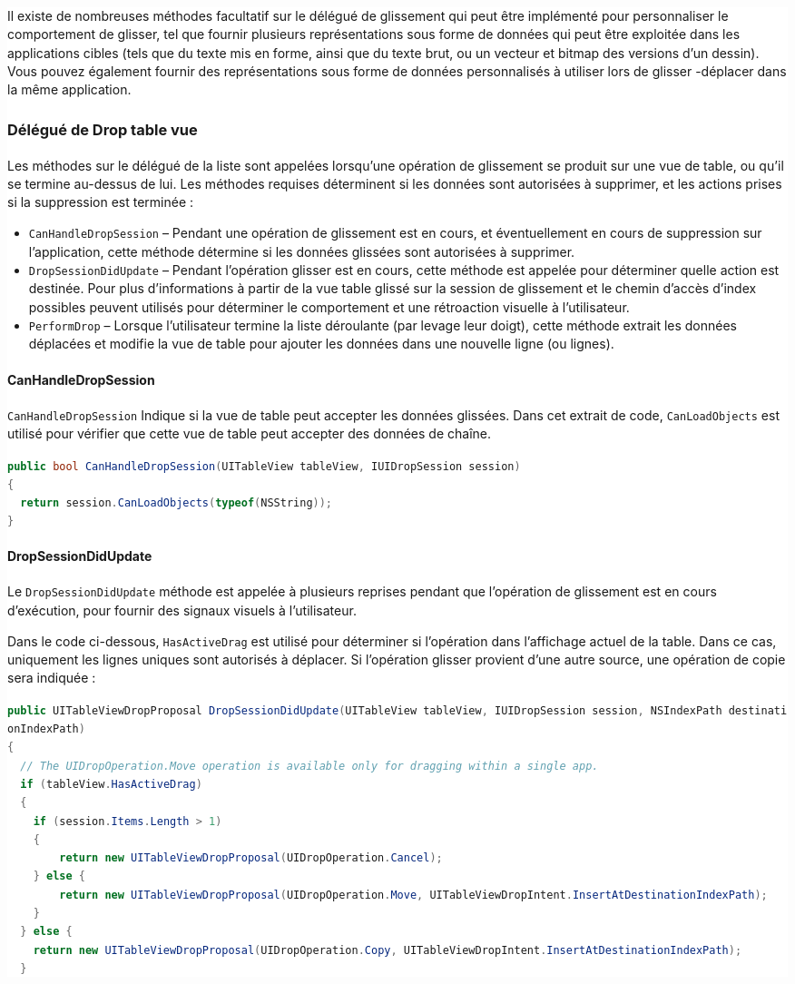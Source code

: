 Il existe de nombreuses méthodes facultatif sur le délégué de glissement qui peut être implémenté pour personnaliser le comportement de glisser, tel que fournir plusieurs représentations sous forme de données qui peut être exploitée dans les applications cibles (tels que du texte mis en forme, ainsi que du texte brut, ou un vecteur et bitmap des versions d’un dessin). Vous pouvez également fournir des représentations sous forme de données personnalisés à utiliser lors de glisser -déplacer dans la même application.

### <a name="table-view-drop-delegate"></a>Délégué de Drop table vue

Les méthodes sur le délégué de la liste sont appelées lorsqu’une opération de glissement se produit sur une vue de table, ou qu’il se termine au-dessus de lui. Les méthodes requises déterminent si les données sont autorisées à supprimer, et les actions prises si la suppression est terminée :

- `CanHandleDropSession` – Pendant une opération de glissement est en cours, et éventuellement en cours de suppression sur l’application, cette méthode détermine si les données glissées sont autorisées à supprimer.
- `DropSessionDidUpdate` – Pendant l’opération glisser est en cours, cette méthode est appelée pour déterminer quelle action est destinée. Pour plus d’informations à partir de la vue table glissé sur la session de glissement et le chemin d’accès d’index possibles peuvent utilisés pour déterminer le comportement et une rétroaction visuelle à l’utilisateur.
- `PerformDrop` – Lorsque l’utilisateur termine la liste déroulante (par levage leur doigt), cette méthode extrait les données déplacées et modifie la vue de table pour ajouter les données dans une nouvelle ligne (ou lignes).

#### <a name="canhandledropsession"></a>CanHandleDropSession

`CanHandleDropSession` Indique si la vue de table peut accepter les données glissées. Dans cet extrait de code, `CanLoadObjects` est utilisé pour vérifier que cette vue de table peut accepter des données de chaîne.

```csharp
public bool CanHandleDropSession(UITableView tableView, IUIDropSession session)
{
  return session.CanLoadObjects(typeof(NSString));
}
```

#### <a name="dropsessiondidupdate"></a>DropSessionDidUpdate

Le `DropSessionDidUpdate` méthode est appelée à plusieurs reprises pendant que l’opération de glissement est en cours d’exécution, pour fournir des signaux visuels à l’utilisateur.

Dans le code ci-dessous, `HasActiveDrag` est utilisé pour déterminer si l’opération dans l’affichage actuel de la table. Dans ce cas, uniquement les lignes uniques sont autorisés à déplacer.
Si l’opération glisser provient d’une autre source, une opération de copie sera indiquée :

```csharp
public UITableViewDropProposal DropSessionDidUpdate(UITableView tableView, IUIDropSession session, NSIndexPath destinationIndexPath)
{
  // The UIDropOperation.Move operation is available only for dragging within a single app.
  if (tableView.HasActiveDrag)
  {
    if (session.Items.Length > 1)
    {
        return new UITableViewDropProposal(UIDropOperation.Cancel);
    } else {
        return new UITableViewDropProposal(UIDropOperation.Move, UITableViewDropIntent.InsertAtDestinationIndexPath);
    }
  } else {
    return new UITableViewDropProposal(UIDropOperation.Copy, UITableViewDropIntent.InsertAtDestinationIndexPath);
  }
```